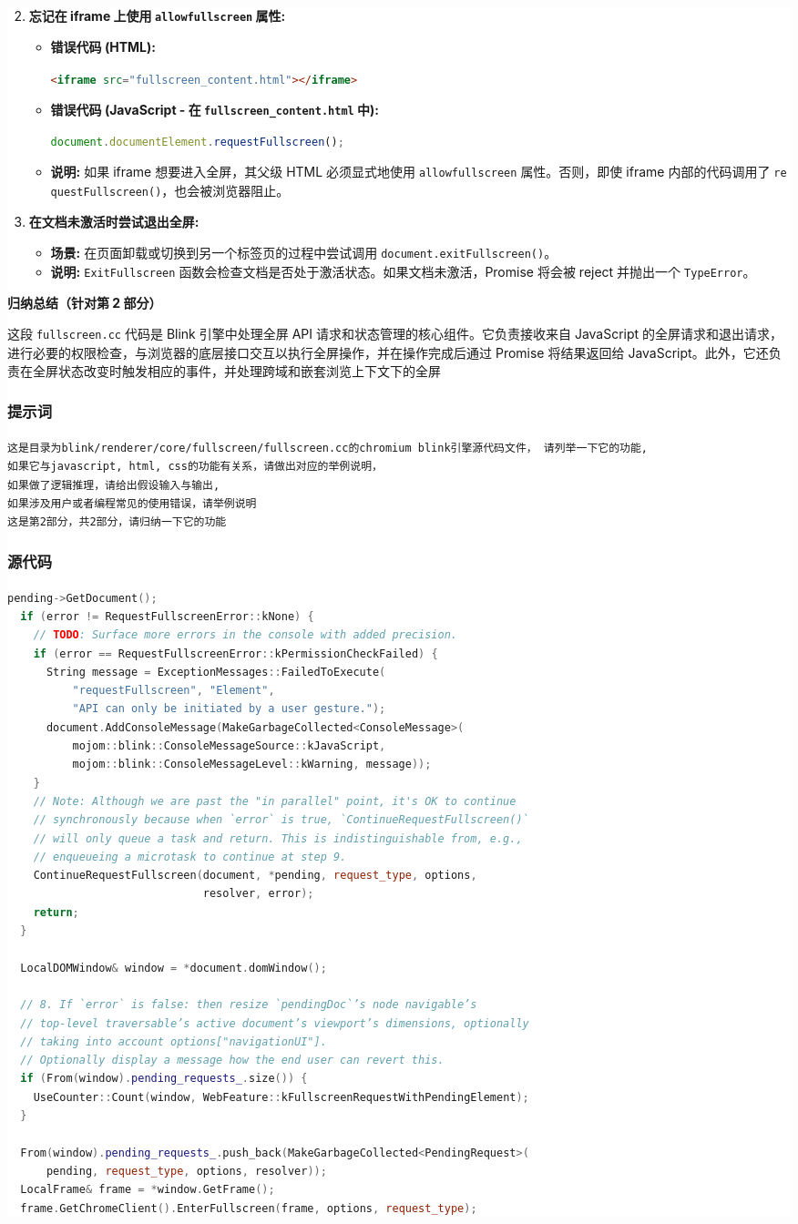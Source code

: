 2. **忘记在 iframe 上使用 `allowfullscreen` 属性:**
   - **错误代码 (HTML):**
     ```html
     <iframe src="fullscreen_content.html"></iframe>
     ```
   - **错误代码 (JavaScript - 在 `fullscreen_content.html` 中):**
     ```javascript
     document.documentElement.requestFullscreen();
     ```
   - **说明:**  如果 iframe 想要进入全屏，其父级 HTML 必须显式地使用 `allowfullscreen` 属性。否则，即使 iframe 内部的代码调用了 `requestFullscreen()`，也会被浏览器阻止。

3. **在文档未激活时尝试退出全屏:**
   - **场景:**  在页面卸载或切换到另一个标签页的过程中尝试调用 `document.exitFullscreen()`。
   - **说明:**  `ExitFullscreen` 函数会检查文档是否处于激活状态。如果文档未激活，Promise 将会被 reject 并抛出一个 `TypeError`。

**归纳总结（针对第 2 部分）**

这段 `fullscreen.cc` 代码是 Blink 引擎中处理全屏 API 请求和状态管理的核心组件。它负责接收来自 JavaScript 的全屏请求和退出请求，进行必要的权限检查，与浏览器的底层接口交互以执行全屏操作，并在操作完成后通过 Promise 将结果返回给 JavaScript。此外，它还负责在全屏状态改变时触发相应的事件，并处理跨域和嵌套浏览上下文下的全屏
### 提示词
```
这是目录为blink/renderer/core/fullscreen/fullscreen.cc的chromium blink引擎源代码文件， 请列举一下它的功能, 
如果它与javascript, html, css的功能有关系，请做出对应的举例说明，
如果做了逻辑推理，请给出假设输入与输出,
如果涉及用户或者编程常见的使用错误，请举例说明
这是第2部分，共2部分，请归纳一下它的功能
```

### 源代码
```cpp
pending->GetDocument();
  if (error != RequestFullscreenError::kNone) {
    // TODO: Surface more errors in the console with added precision.
    if (error == RequestFullscreenError::kPermissionCheckFailed) {
      String message = ExceptionMessages::FailedToExecute(
          "requestFullscreen", "Element",
          "API can only be initiated by a user gesture.");
      document.AddConsoleMessage(MakeGarbageCollected<ConsoleMessage>(
          mojom::blink::ConsoleMessageSource::kJavaScript,
          mojom::blink::ConsoleMessageLevel::kWarning, message));
    }
    // Note: Although we are past the "in parallel" point, it's OK to continue
    // synchronously because when `error` is true, `ContinueRequestFullscreen()`
    // will only queue a task and return. This is indistinguishable from, e.g.,
    // enqueueing a microtask to continue at step 9.
    ContinueRequestFullscreen(document, *pending, request_type, options,
                              resolver, error);
    return;
  }

  LocalDOMWindow& window = *document.domWindow();

  // 8. If `error` is false: then resize `pendingDoc`’s node navigable’s
  // top-level traversable’s active document’s viewport’s dimensions, optionally
  // taking into account options["navigationUI"].
  // Optionally display a message how the end user can revert this.
  if (From(window).pending_requests_.size()) {
    UseCounter::Count(window, WebFeature::kFullscreenRequestWithPendingElement);
  }

  From(window).pending_requests_.push_back(MakeGarbageCollected<PendingRequest>(
      pending, request_type, options, resolver));
  LocalFrame& frame = *window.GetFrame();
  frame.GetChromeClient().EnterFullscreen(frame, options, request_type);
```
